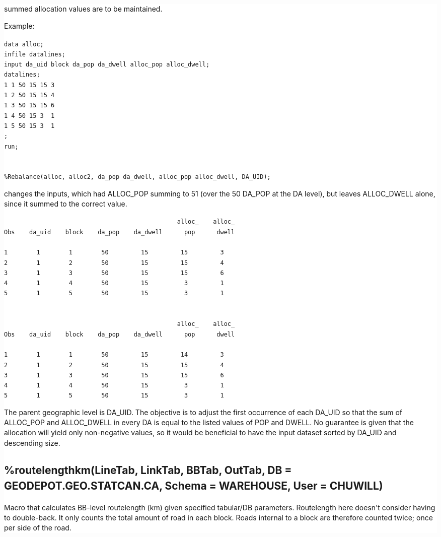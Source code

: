   summed allocation values are to be maintained.

Example:

    data alloc;
    infile datalines;
    input da_uid block da_pop da_dwell alloc_pop alloc_dwell;
    datalines;
    1 1 50 15 15 3
    1 2 50 15 15 4
    1 3 50 15 15 6
    1 4 50 15 3  1
    1 5 50 15 3  1
    ;
    run;


    %Rebalance(alloc, alloc2, da_pop da_dwell, alloc_pop alloc_dwell, DA_UID);

changes the inputs, which had ALLOC_POP summing to 51 (over the 50 DA_POP at the DA level), but leaves ALLOC_DWELL alone, since it summed to the correct value.

                                                    alloc_    alloc_
    Obs    da_uid    block    da_pop    da_dwell      pop      dwell

    1        1        1        50         15         15         3
    2        1        2        50         15         15         4
    3        1        3        50         15         15         6
    4        1        4        50         15          3         1
    5        1        5        50         15          3         1


                                                    alloc_    alloc_
    Obs    da_uid    block    da_pop    da_dwell      pop      dwell

    1        1        1        50         15         14         3
    2        1        2        50         15         15         4
    3        1        3        50         15         15         6
    4        1        4        50         15          3         1
    5        1        5        50         15          3         1


The parent geographic level is DA_UID. The objective is to adjust the
first occurrence of each DA_UID so that the sum of ALLOC_POP and ALLOC_DWELL
in every DA is equal to the listed values of POP and DWELL. No guarantee is
given that the allocation will yield only non-negative values, so it would
be beneficial to have the input dataset sorted by DA_UID and descending size.


## %routelengthkm(LineTab, LinkTab, BBTab, OutTab, DB = GEODEPOT.GEO.STATCAN.CA, Schema = WAREHOUSE, User = CHUWILL)

Macro that calculates BB-level routelength (km) given specified tabular/DB
parameters. Routelength here doesn't consider having to double-back. It only counts the total amount of road in each block. Roads internal to a block are therefore counted twice; once per side of the road.
